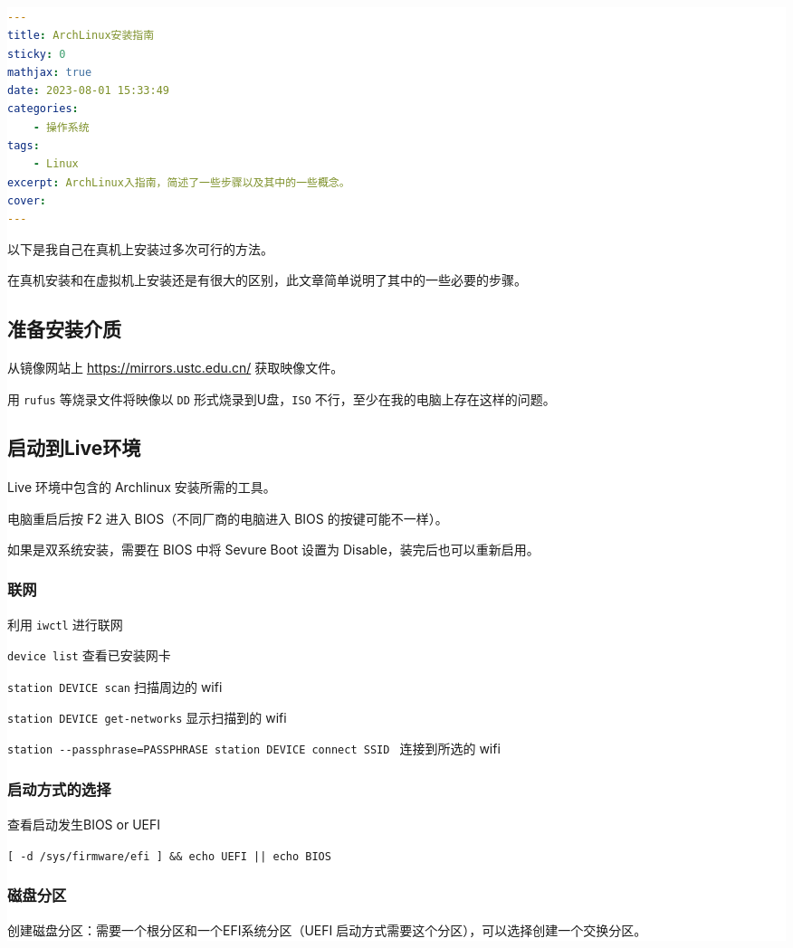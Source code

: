 ```yaml
---
title: ArchLinux安装指南
sticky: 0
mathjax: true
date: 2023-08-01 15:33:49
categories:
    - 操作系统
tags:
    - Linux
excerpt: ArchLinux入指南，简述了一些步骤以及其中的一些概念。
cover:
---
```


以下是我自己在真机上安装过多次可行的方法。

在真机安装和在虚拟机上安装还是有很大的区别，此文章简单说明了其中的一些必要的步骤。

## 准备安装介质

从镜像网站上 https://mirrors.ustc.edu.cn/ 获取映像文件。

用 `rufus` 等烧录文件将映像以 `DD` 形式烧录到U盘，`ISO` 不行，至少在我的电脑上存在这样的问题。

## 启动到Live环境

Live 环境中包含的 Archlinux 安装所需的工具。

电脑重启后按 F2 进入 BIOS（不同厂商的电脑进入 BIOS 的按键可能不一样）。

如果是双系统安装，需要在 BIOS 中将 Sevure Boot 设置为 Disable，装完后也可以重新启用。

### 联网

利用 `iwctl` 进行联网

`device list` 查看已安装网卡

`station DEVICE scan` 扫描周边的 wifi

`station DEVICE get-networks` 显示扫描到的 wifi

`station --passphrase=PASSPHRASE station DEVICE connect SSID ` 连接到所选的 wifi

### 启动方式的选择

查看启动发生BIOS or UEFI

```shell
[ -d /sys/firmware/efi ] && echo UEFI || echo BIOS
```

### 磁盘分区

创建磁盘分区：需要一个根分区和一个EFI系统分区（UEFI 启动方式需要这个分区），可以选择创建一个交换分区。
